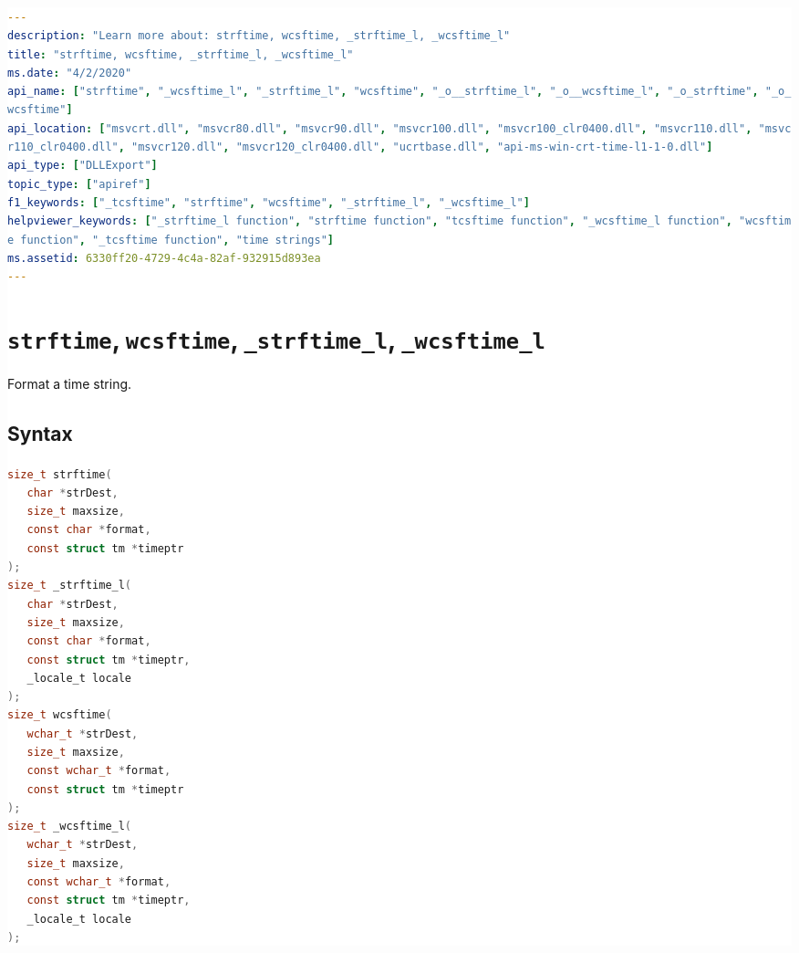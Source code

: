 ```yaml
---
description: "Learn more about: strftime, wcsftime, _strftime_l, _wcsftime_l"
title: "strftime, wcsftime, _strftime_l, _wcsftime_l"
ms.date: "4/2/2020"
api_name: ["strftime", "_wcsftime_l", "_strftime_l", "wcsftime", "_o__strftime_l", "_o__wcsftime_l", "_o_strftime", "_o_wcsftime"]
api_location: ["msvcrt.dll", "msvcr80.dll", "msvcr90.dll", "msvcr100.dll", "msvcr100_clr0400.dll", "msvcr110.dll", "msvcr110_clr0400.dll", "msvcr120.dll", "msvcr120_clr0400.dll", "ucrtbase.dll", "api-ms-win-crt-time-l1-1-0.dll"]
api_type: ["DLLExport"]
topic_type: ["apiref"]
f1_keywords: ["_tcsftime", "strftime", "wcsftime", "_strftime_l", "_wcsftime_l"]
helpviewer_keywords: ["_strftime_l function", "strftime function", "tcsftime function", "_wcsftime_l function", "wcsftime function", "_tcsftime function", "time strings"]
ms.assetid: 6330ff20-4729-4c4a-82af-932915d893ea
---
```

# `strftime`, `wcsftime`, `_strftime_l`, `_wcsftime_l`

Format a time string.

## Syntax

```C
size_t strftime(
   char *strDest,
   size_t maxsize,
   const char *format,
   const struct tm *timeptr
);
size_t _strftime_l(
   char *strDest,
   size_t maxsize,
   const char *format,
   const struct tm *timeptr,
   _locale_t locale
);
size_t wcsftime(
   wchar_t *strDest,
   size_t maxsize,
   const wchar_t *format,
   const struct tm *timeptr
);
size_t _wcsftime_l(
   wchar_t *strDest,
   size_t maxsize,
   const wchar_t *format,
   const struct tm *timeptr,
   _locale_t locale
);
```
